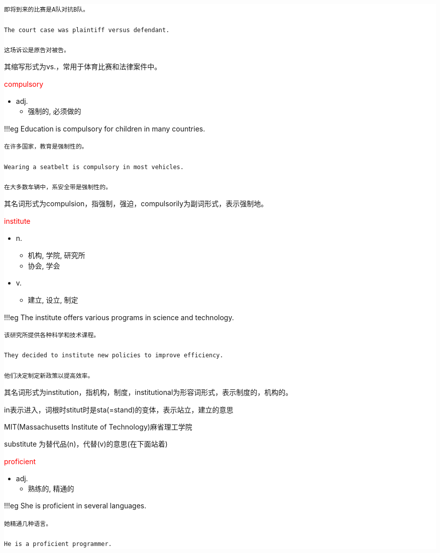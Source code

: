     即将到来的比赛是A队对抗B队。

    The court case was plaintiff versus defendant.

    这场诉讼是原告对被告。

其缩写形式为vs.，常用于体育比赛和法律案件中。


<span style="color: red;">compulsory</span>

- adj.
     - 强制的, 必须做的

!!!eg
    Education is compulsory for children in many countries.

    在许多国家，教育是强制性的。

    Wearing a seatbelt is compulsory in most vehicles.

    在大多数车辆中，系安全带是强制性的。

其名词形式为compulsion，指强制，强迫，compulsorily为副词形式，表示强制地。


<span style="color: red;">institute</span>

- n.
     - 机构, 学院, 研究所
     - 协会, 学会

- v.
     - 建立, 设立, 制定

!!!eg
    The institute offers various programs in science and technology.

    该研究所提供各种科学和技术课程。

    They decided to institute new policies to improve efficiency.

    他们决定制定新政策以提高效率。

其名词形式为institution，指机构，制度，institutional为形容词形式，表示制度的，机构的。

in表示进入，词根时stitut时是sta(=stand)的变体，表示站立，建立的意思

MIT(Massachusetts Institute of Technology)麻省理工学院


substitute 为替代品(n)，代替(v)的意思(在下面站着)


<span style="color: red;">proficient</span>

- adj.
     - 熟练的, 精通的

!!!eg
    She is proficient in several languages.

    她精通几种语言。

    He is a proficient programmer.
